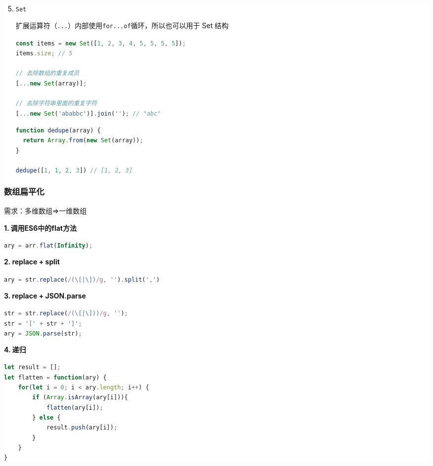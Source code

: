 5. `Set`

   扩展运算符（`...`）内部使用`for...of`循环，所以也可以用于 Set 结构

   ```javascript
   const items = new Set([1, 2, 3, 4, 5, 5, 5, 5]);
   items.size; // 5
   
   // 去除数组的重复成员
   [...new Set(array)];
   
   // 去除字符串里面的重复字符
   [...new Set('ababbc')].join(''); // "abc"
   ```

   ``` javascript
   function dedupe(array) {
     return Array.from(new Set(array));
   }
   
   dedupe([1, 1, 2, 3]) // [1, 2, 3]
   ```

   

### 数组扁平化

需求：多维数组=>一维数组

**1. 调用ES6中的flat方法**

```javascript
ary = arr.flat(Infinity);
```

**2. replace + split**

```javascript
ary = str.replace(/(\[|\])/g, '').split(',')
```

**3. replace + JSON.parse**

```javascript
str = str.replace(/(\[|\]))/g, '');
str = '[' + str + ']';
ary = JSON.parse(str);
```

**4. 递归**

```javascript
let result = [];
let flatten = function(ary) {  
    for(let i = 0; i < ary.length; i++) {       
        if (Array.isArray(ary[i])){      
            flatten(ary[i]);    
        } else {      
            result.push(ary[i]);    
        }  
    }
}
```
